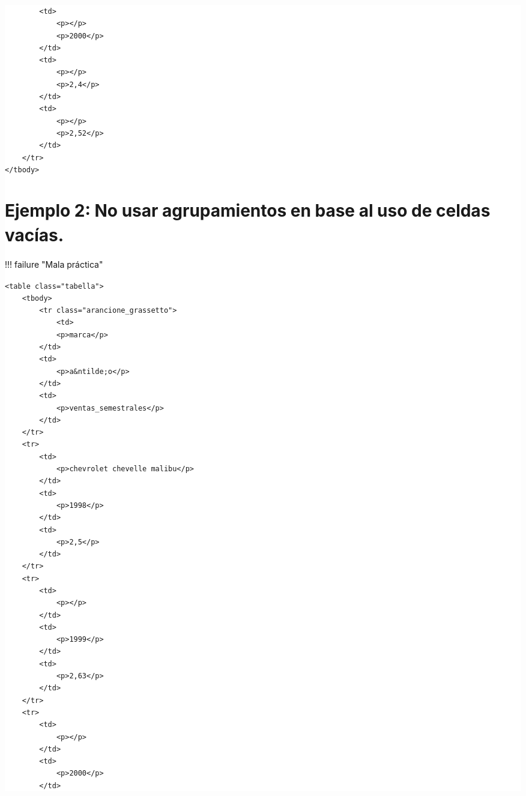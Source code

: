 			<td>
				<p></p>
				<p>2000</p>
			</td>
			<td>
				<p></p>
				<p>2,4</p>
			</td>
			<td>
				<p></p>
				<p>2,52</p>
			</td>
		</tr>
	</tbody>
</table>

# Ejemplo 2: No usar agrupamientos en base al uso de celdas vacías.

!!! failure "Mala práctica"

    <table class="tabella">
    	<tbody>
    		<tr class="arancione_grassetto">
				<td>
				<p>marca</p>
			</td>
			<td>
				<p>a&ntilde;o</p>
			</td>
			<td>
				<p>ventas_semestrales</p>
			</td>
		</tr>
		<tr>
			<td>
				<p>chevrolet chevelle malibu</p>
			</td>
			<td>
				<p>1998</p>
			</td>
			<td>
				<p>2,5</p>
			</td>
		</tr>
		<tr>
			<td>
				<p></p>
			</td>
			<td>
				<p>1999</p>
			</td>
			<td>
				<p>2,63</p>
			</td>
		</tr>
		<tr>
			<td>
				<p></p>
			</td>
			<td>
				<p>2000</p>
			</td>